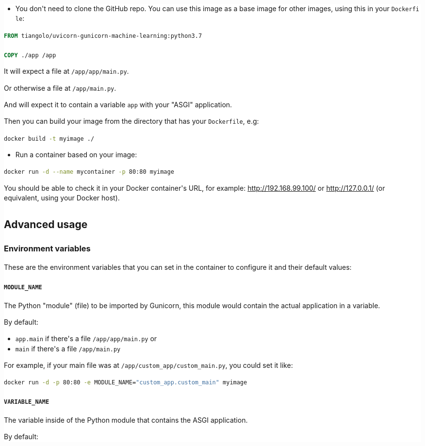 * You don't need to clone the GitHub repo. You can use this image as a base image for other images, using this in your `Dockerfile`:

```Dockerfile
FROM tiangolo/uvicorn-gunicorn-machine-learning:python3.7

COPY ./app /app
```

It will expect a file at `/app/app/main.py`.

Or otherwise a file at `/app/main.py`.

And will expect it to contain a variable `app` with your "ASGI" application.

Then you can build your image from the directory that has your `Dockerfile`, e.g:

```bash
docker build -t myimage ./
```

* Run a container based on your image:

```bash
docker run -d --name mycontainer -p 80:80 myimage
```

You should be able to check it in your Docker container's URL, for example: http://192.168.99.100/ or http://127.0.0.1/ (or equivalent, using your Docker host).

## Advanced usage

### Environment variables

These are the environment variables that you can set in the container to configure it and their default values:


#### `MODULE_NAME`

The Python "module" (file) to be imported by Gunicorn, this module would contain the actual application in a variable.

By default:

* `app.main` if there's a file `/app/app/main.py` or
* `main` if there's a file `/app/main.py`

For example, if your main file was at `/app/custom_app/custom_main.py`, you could set it like:

```bash
docker run -d -p 80:80 -e MODULE_NAME="custom_app.custom_main" myimage
```


#### `VARIABLE_NAME`

The variable inside of the Python module that contains the ASGI application.

By default:
